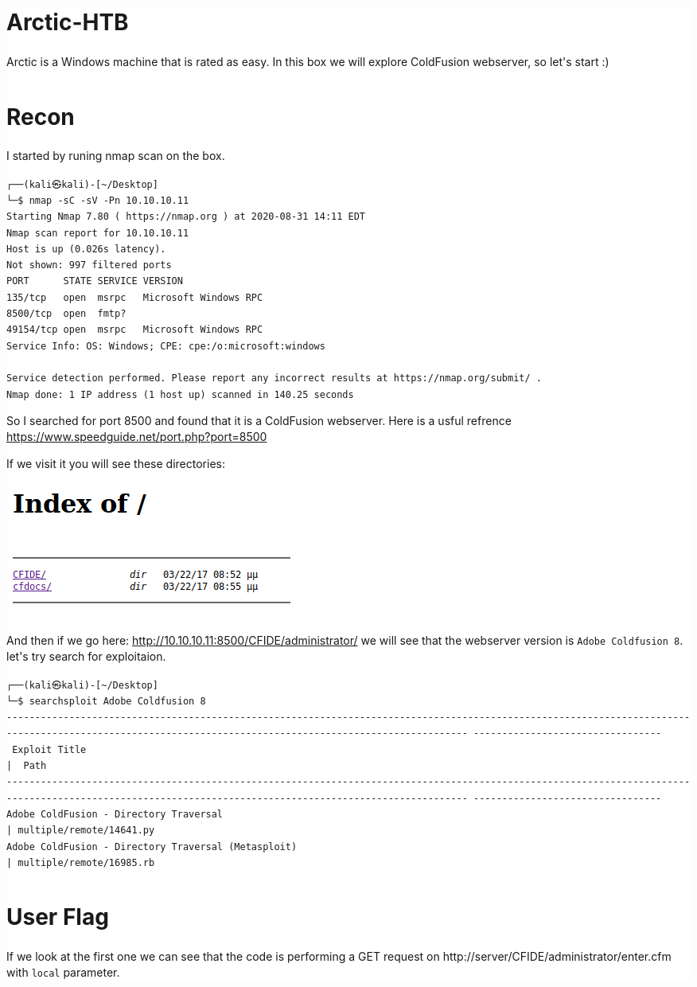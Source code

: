 # Arctic-HTB
Arctic is a Windows machine that is rated as easy. In this box we will explore ColdFusion webserver, so let's start :)
# Recon
I started by runing nmap scan on the box.
```
┌──(kali㉿kali)-[~/Desktop]
└─$ nmap -sC -sV -Pn 10.10.10.11
Starting Nmap 7.80 ( https://nmap.org ) at 2020-08-31 14:11 EDT
Nmap scan report for 10.10.10.11
Host is up (0.026s latency).
Not shown: 997 filtered ports
PORT      STATE SERVICE VERSION
135/tcp   open  msrpc   Microsoft Windows RPC
8500/tcp  open  fmtp?
49154/tcp open  msrpc   Microsoft Windows RPC
Service Info: OS: Windows; CPE: cpe:/o:microsoft:windows

Service detection performed. Please report any incorrect results at https://nmap.org/submit/ .
Nmap done: 1 IP address (1 host up) scanned in 140.25 seconds
```
So I searched for port 8500 and found that it is a ColdFusion webserver. Here is a usful refrence https://www.speedguide.net/port.php?port=8500

If we visit it you will see these directories:

![image1](https://github.com/electronicbots/HackTheBox/blob/master/Machines/Arctic/images/1.png)

And then if we go here: http://10.10.10.11:8500/CFIDE/administrator/ we will see that the webserver version is ```Adobe Coldfusion 8```. let's try search for exploitaion.
```
┌──(kali㉿kali)-[~/Desktop]
└─$ searchsploit Adobe Coldfusion 8
--------------------------------------------------------------------------------------------------------------------------------------------------------------------------------------------------------- ---------------------------------
 Exploit Title                                                                                                                                                                                           |  Path
--------------------------------------------------------------------------------------------------------------------------------------------------------------------------------------------------------- ---------------------------------
Adobe ColdFusion - Directory Traversal                                                                                                                                                                   | multiple/remote/14641.py
Adobe ColdFusion - Directory Traversal (Metasploit)                                                                                                                                                      | multiple/remote/16985.rb
```
# User Flag
If we look at the first one we can see that the code is performing a GET request on http://server/CFIDE/administrator/enter.cfm with ```local``` parameter.